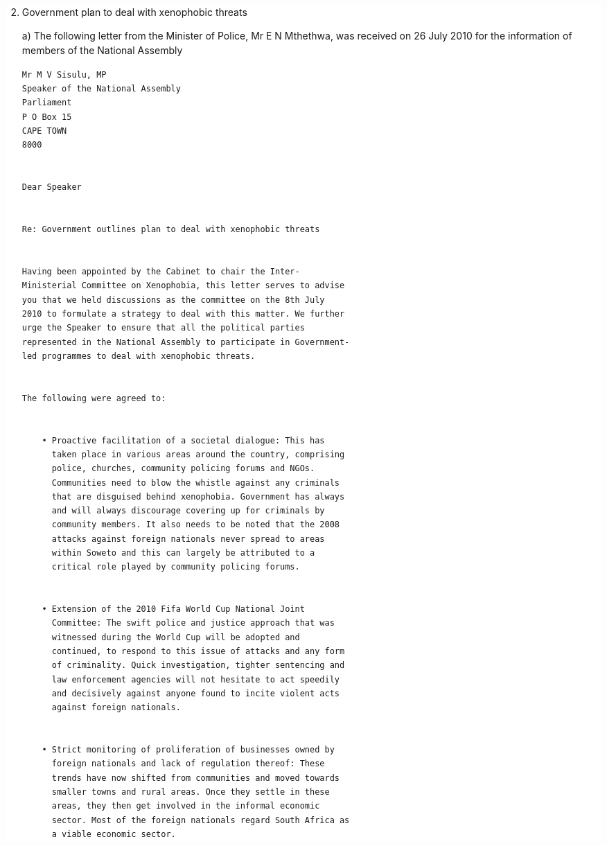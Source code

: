 2.    Government plan to deal with xenophobic threats

       a) The following letter from the Minister of Police, Mr E N
          Mthethwa, was received on 26 July 2010 for the information of
          members of the National Assembly

          Mr M V Sisulu, MP
          Speaker of the National Assembly
          Parliament
          P O Box 15
          CAPE TOWN
          8000


          Dear Speaker


          Re: Government outlines plan to deal with xenophobic threats


          Having been appointed by the Cabinet to chair the Inter-
          Ministerial Committee on Xenophobia, this letter serves to advise
          you that we held discussions as the committee on the 8th July
          2010 to formulate a strategy to deal with this matter. We further
          urge the Speaker to ensure that all the political parties
          represented in the National Assembly to participate in Government-
          led programmes to deal with xenophobic threats.


          The following were agreed to:


              • Proactive facilitation of a societal dialogue: This has
                taken place in various areas around the country, comprising
                police, churches, community policing forums and NGOs.
                Communities need to blow the whistle against any criminals
                that are disguised behind xenophobia. Government has always
                and will always discourage covering up for criminals by
                community members. It also needs to be noted that the 2008
                attacks against foreign nationals never spread to areas
                within Soweto and this can largely be attributed to a
                critical role played by community policing forums.


              • Extension of the 2010 Fifa World Cup National Joint
                Committee: The swift police and justice approach that was
                witnessed during the World Cup will be adopted and
                continued, to respond to this issue of attacks and any form
                of criminality. Quick investigation, tighter sentencing and
                law enforcement agencies will not hesitate to act speedily
                and decisively against anyone found to incite violent acts
                against foreign nationals.


              • Strict monitoring of proliferation of businesses owned by
                foreign nationals and lack of regulation thereof: These
                trends have now shifted from communities and moved towards
                smaller towns and rural areas. Once they settle in these
                areas, they then get involved in the informal economic
                sector. Most of the foreign nationals regard South Africa as
                a viable economic sector.
